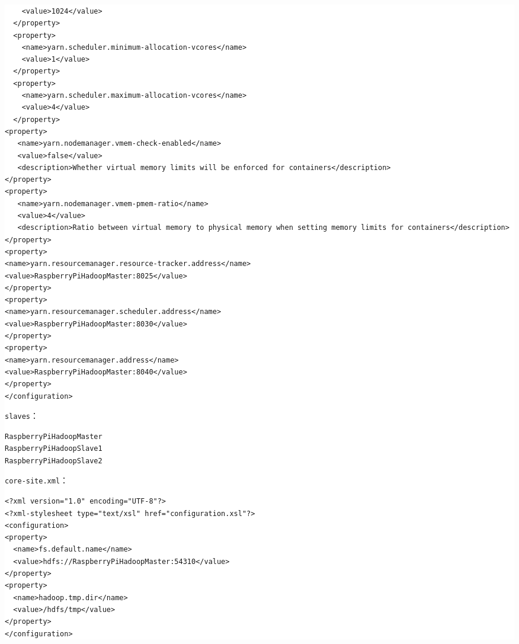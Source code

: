 ```
    <value>1024</value>
  </property>
  <property>
    <name>yarn.scheduler.minimum-allocation-vcores</name>
    <value>1</value>
  </property>
  <property>
    <name>yarn.scheduler.maximum-allocation-vcores</name>
    <value>4</value>
  </property>
<property>
   <name>yarn.nodemanager.vmem-check-enabled</name>
   <value>false</value>
   <description>Whether virtual memory limits will be enforced for containers</description>
</property>
<property>
   <name>yarn.nodemanager.vmem-pmem-ratio</name>
   <value>4</value>
   <description>Ratio between virtual memory to physical memory when setting memory limits for containers</description>
</property>
<property>  
<name>yarn.resourcemanager.resource-tracker.address</name>  
<value>RaspberryPiHadoopMaster:8025</value>  
</property>  
<property>  
<name>yarn.resourcemanager.scheduler.address</name>  
<value>RaspberryPiHadoopMaster:8030</value>  
</property>  
<property>  
<name>yarn.resourcemanager.address</name>  
<value>RaspberryPiHadoopMaster:8040</value>  
</property> 
</configuration>

```

`slaves`：



```
RaspberryPiHadoopMaster
RaspberryPiHadoopSlave1
RaspberryPiHadoopSlave2

```

`core-site.xml`：



```
<?xml version="1.0" encoding="UTF-8"?>
<?xml-stylesheet type="text/xsl" href="configuration.xsl"?>
<configuration>
<property>  
  <name>fs.default.name</name>
  <value>hdfs://RaspberryPiHadoopMaster:54310</value>
</property>  
<property>  
  <name>hadoop.tmp.dir</name>
  <value>/hdfs/tmp</value>
</property>  
</configuration>

```
